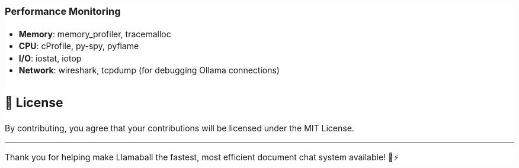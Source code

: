 ### Performance Monitoring

- **Memory**: memory_profiler, tracemalloc
- **CPU**: cProfile, py-spy, pyflame
- **I/O**: iostat, iotop
- **Network**: wireshark, tcpdump (for debugging Ollama connections)

## 📄 License

By contributing, you agree that your contributions will be licensed under the MIT License.

---

Thank you for helping make Llamaball the fastest, most efficient document chat system available! 🦙⚡ 